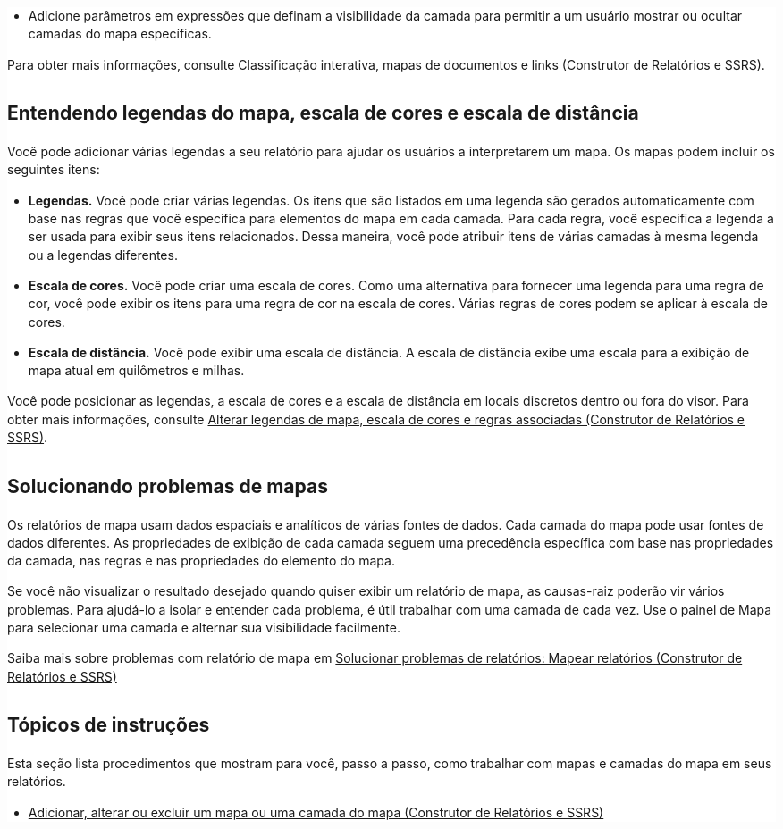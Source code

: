 -   Adicione parâmetros em expressões que definam a visibilidade da camada para permitir a um usuário mostrar ou ocultar camadas do mapa específicas.  
  
 Para obter mais informações, consulte [Classificação interativa, mapas de documentos e links &#40;Construtor de Relatórios e SSRS&#41;](../../reporting-services/report-design/interactive-sort-document-maps-and-links-report-builder-and-ssrs.md).  
  
##  <a name="Legends"></a> Entendendo legendas do mapa, escala de cores e escala de distância  
 Você pode adicionar várias legendas a seu relatório para ajudar os usuários a interpretarem um mapa. Os mapas podem incluir os seguintes itens:  
  
-   **Legendas.** Você pode criar várias legendas. Os itens que são listados em uma legenda são gerados automaticamente com base nas regras que você especifica para elementos do mapa em cada camada. Para cada regra, você especifica a legenda a ser usada para exibir seus itens relacionados. Dessa maneira, você pode atribuir itens de várias camadas à mesma legenda ou a legendas diferentes.  
  
-   **Escala de cores.** Você pode criar uma escala de cores. Como uma alternativa para fornecer uma legenda para uma regra de cor, você pode exibir os itens para uma regra de cor na escala de cores. Várias regras de cores podem se aplicar à escala de cores.  
  
-   **Escala de distância.** Você pode exibir uma escala de distância. A escala de distância exibe uma escala para a exibição de mapa atual em quilômetros e milhas.  
  
 Você pode posicionar as legendas, a escala de cores e a escala de distância em locais discretos dentro ou fora do visor. Para obter mais informações, consulte [Alterar legendas de mapa, escala de cores e regras associadas &#40;Construtor de Relatórios e SSRS&#41;](../../reporting-services/report-design/change-map-legends-color-scale-and-associated-rules-report-builder-and-ssrs.md).  
  
##  <a name="Troubleshooting"></a> Solucionando problemas de mapas  
 Os relatórios de mapa usam dados espaciais e analíticos de várias fontes de dados. Cada camada do mapa pode usar fontes de dados diferentes. As propriedades de exibição de cada camada seguem uma precedência específica com base nas propriedades da camada, nas regras e nas propriedades do elemento do mapa.  
  
 Se você não visualizar o resultado desejado quando quiser exibir um relatório de mapa, as causas-raiz poderão vir vários problemas. Para ajudá-lo a isolar e entender cada problema, é útil trabalhar com uma camada de cada vez. Use o painel de Mapa para selecionar uma camada e alternar sua visibilidade facilmente.  
  
 Saiba mais sobre problemas com relatório de mapa em [Solucionar problemas de relatórios: Mapear relatórios &#40;Construtor de Relatórios e SSRS&#41;](../../reporting-services/report-design/troubleshoot-reports-map-reports-report-builder-and-ssrs.md)  
  
##  <a name="HowTo"></a> Tópicos de instruções  
 Esta seção lista procedimentos que mostram para você, passo a passo, como trabalhar com mapas e camadas do mapa em seus relatórios.  
  
-   [Adicionar, alterar ou excluir um mapa ou uma camada do mapa &#40;Construtor de Relatórios e SSRS&#41;](../../reporting-services/report-design/add-change-or-delete-a-map-or-map-layer-report-builder-and-ssrs.md)  
  